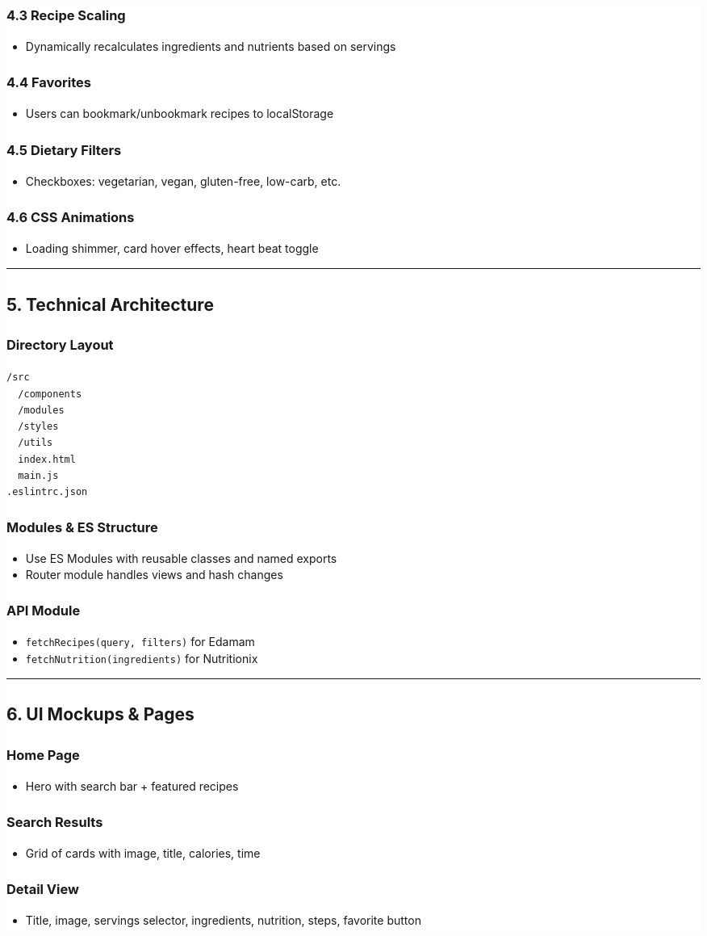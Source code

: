 ### 4.3 Recipe Scaling
- Dynamically recalculates ingredients and nutrients based on servings

### 4.4 Favorites
- Users can bookmark/unbookmark recipes to localStorage

### 4.5 Dietary Filters
- Checkboxes: vegetarian, vegan, gluten-free, low-carb, etc.

### 4.6 CSS Animations
- Loading shimmer, card hover effects, heart beat toggle

---

## 5. Technical Architecture

### Directory Layout
```
/src
  /components
  /modules
  /styles
  /utils
  index.html
  main.js
.eslintrc.json
```

### Modules & ES Structure
- Use ES Modules with reusable classes and named exports
- Router module handles views and hash changes

### API Module
- `fetchRecipes(query, filters)` for Edamam
- `fetchNutrition(ingredients)` for Nutritionix

---

## 6. UI Mockups & Pages

### Home Page
- Hero with search bar + featured recipes

### Search Results
- Grid of cards with image, title, calories, time

### Detail View
- Title, image, servings selector, ingredients, nutrition, steps, favorite button

